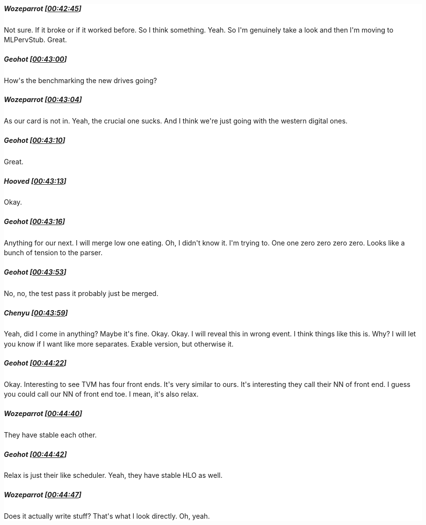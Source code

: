 ##### **Wozeparrot** [[00:42:45](https://www.youtube.com/watch?v=ZH1wOuAvl3k&t=2565)]
Not sure. If it broke or if it worked before. So I think something. Yeah. So I'm genuinely take a look and then I'm moving to MLPervStub. Great.

##### **Geohot** [[00:43:00](https://www.youtube.com/watch?v=ZH1wOuAvl3k&t=2580)]
How's the benchmarking the new drives going?

##### **Wozeparrot** [[00:43:04](https://www.youtube.com/watch?v=ZH1wOuAvl3k&t=2584)]
As our card is not in. Yeah, the crucial one sucks. And I think we're just going with the western digital ones.

##### **Geohot** [[00:43:10](https://www.youtube.com/watch?v=ZH1wOuAvl3k&t=2590)]
Great.

##### **Hooved** [[00:43:13](https://www.youtube.com/watch?v=ZH1wOuAvl3k&t=2593)]
Okay.

##### **Geohot** [[00:43:16](https://www.youtube.com/watch?v=ZH1wOuAvl3k&t=2596)]
Anything for our next. I will merge low one eating. Oh, I didn't know it. I'm trying to. One one zero zero zero zero. Looks like a bunch of tension to the parser.

##### **Geohot** [[00:43:53](https://www.youtube.com/watch?v=ZH1wOuAvl3k&t=2633)]
No, no, the test pass it probably just be merged.

##### **Chenyu** [[00:43:59](https://www.youtube.com/watch?v=ZH1wOuAvl3k&t=2639)]
Yeah, did I come in anything? Maybe it's fine. Okay. Okay. I will reveal this in wrong event. I think things like this is. Why? I will let you know if I want like more separates. Exable version, but otherwise it.

##### **Geohot** [[00:44:22](https://www.youtube.com/watch?v=ZH1wOuAvl3k&t=2662)]
Okay. Interesting to see TVM has four front ends. It's very similar to ours. It's interesting they call their NN of front end. I guess you could call our NN of front end toe. I mean, it's also relax.

##### **Wozeparrot** [[00:44:40](https://www.youtube.com/watch?v=ZH1wOuAvl3k&t=2680)]
They have stable each other.

##### **Geohot** [[00:44:42](https://www.youtube.com/watch?v=ZH1wOuAvl3k&t=2682)]
Relax is just their like scheduler. Yeah, they have stable HLO as well.

##### **Wozeparrot** [[00:44:47](https://www.youtube.com/watch?v=ZH1wOuAvl3k&t=2687)]
Does it actually write stuff? That's what I look directly. Oh, yeah.
